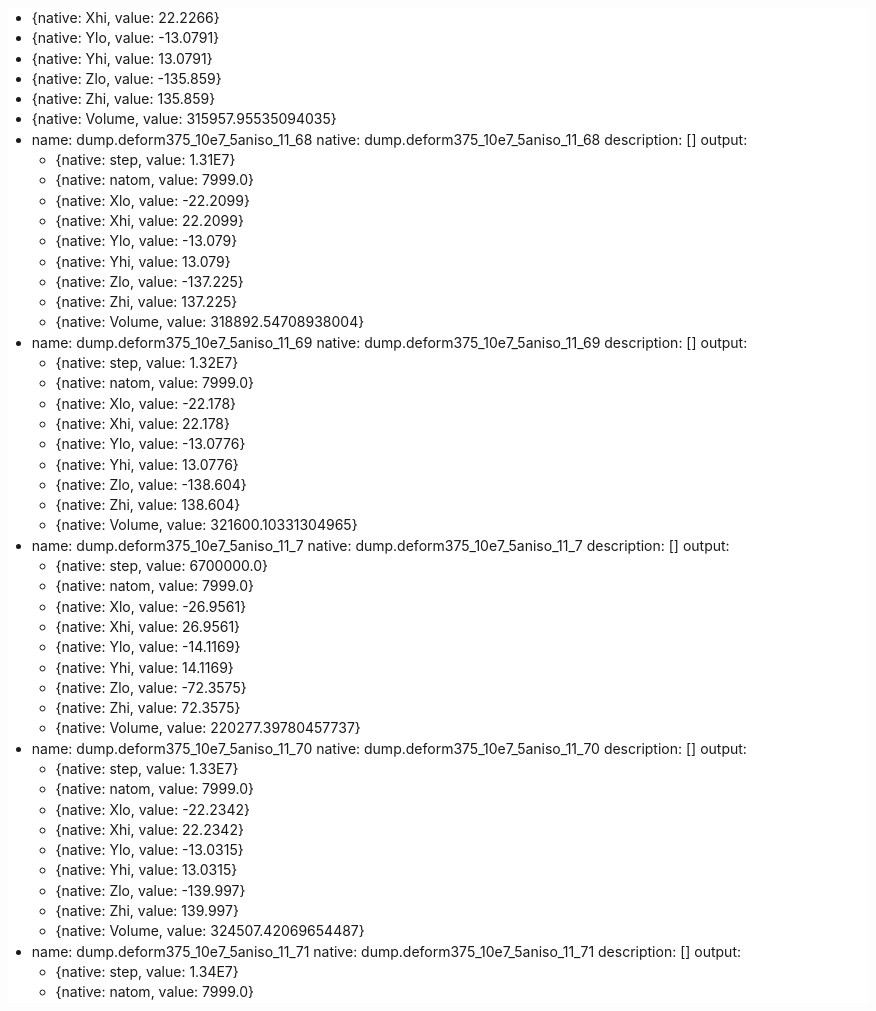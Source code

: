   - {native: Xhi, value: 22.2266}
  - {native: Ylo, value: -13.0791}
  - {native: Yhi, value: 13.0791}
  - {native: Zlo, value: -135.859}
  - {native: Zhi, value: 135.859}
  - {native: Volume, value: 315957.95535094035}
- name: dump.deform375_10e7_5aniso_11_68
  native: dump.deform375_10e7_5aniso_11_68
  description: []
  output:
  - {native: step, value: 1.31E7}
  - {native: natom, value: 7999.0}
  - {native: Xlo, value: -22.2099}
  - {native: Xhi, value: 22.2099}
  - {native: Ylo, value: -13.079}
  - {native: Yhi, value: 13.079}
  - {native: Zlo, value: -137.225}
  - {native: Zhi, value: 137.225}
  - {native: Volume, value: 318892.54708938004}
- name: dump.deform375_10e7_5aniso_11_69
  native: dump.deform375_10e7_5aniso_11_69
  description: []
  output:
  - {native: step, value: 1.32E7}
  - {native: natom, value: 7999.0}
  - {native: Xlo, value: -22.178}
  - {native: Xhi, value: 22.178}
  - {native: Ylo, value: -13.0776}
  - {native: Yhi, value: 13.0776}
  - {native: Zlo, value: -138.604}
  - {native: Zhi, value: 138.604}
  - {native: Volume, value: 321600.10331304965}
- name: dump.deform375_10e7_5aniso_11_7
  native: dump.deform375_10e7_5aniso_11_7
  description: []
  output:
  - {native: step, value: 6700000.0}
  - {native: natom, value: 7999.0}
  - {native: Xlo, value: -26.9561}
  - {native: Xhi, value: 26.9561}
  - {native: Ylo, value: -14.1169}
  - {native: Yhi, value: 14.1169}
  - {native: Zlo, value: -72.3575}
  - {native: Zhi, value: 72.3575}
  - {native: Volume, value: 220277.39780457737}
- name: dump.deform375_10e7_5aniso_11_70
  native: dump.deform375_10e7_5aniso_11_70
  description: []
  output:
  - {native: step, value: 1.33E7}
  - {native: natom, value: 7999.0}
  - {native: Xlo, value: -22.2342}
  - {native: Xhi, value: 22.2342}
  - {native: Ylo, value: -13.0315}
  - {native: Yhi, value: 13.0315}
  - {native: Zlo, value: -139.997}
  - {native: Zhi, value: 139.997}
  - {native: Volume, value: 324507.42069654487}
- name: dump.deform375_10e7_5aniso_11_71
  native: dump.deform375_10e7_5aniso_11_71
  description: []
  output:
  - {native: step, value: 1.34E7}
  - {native: natom, value: 7999.0}